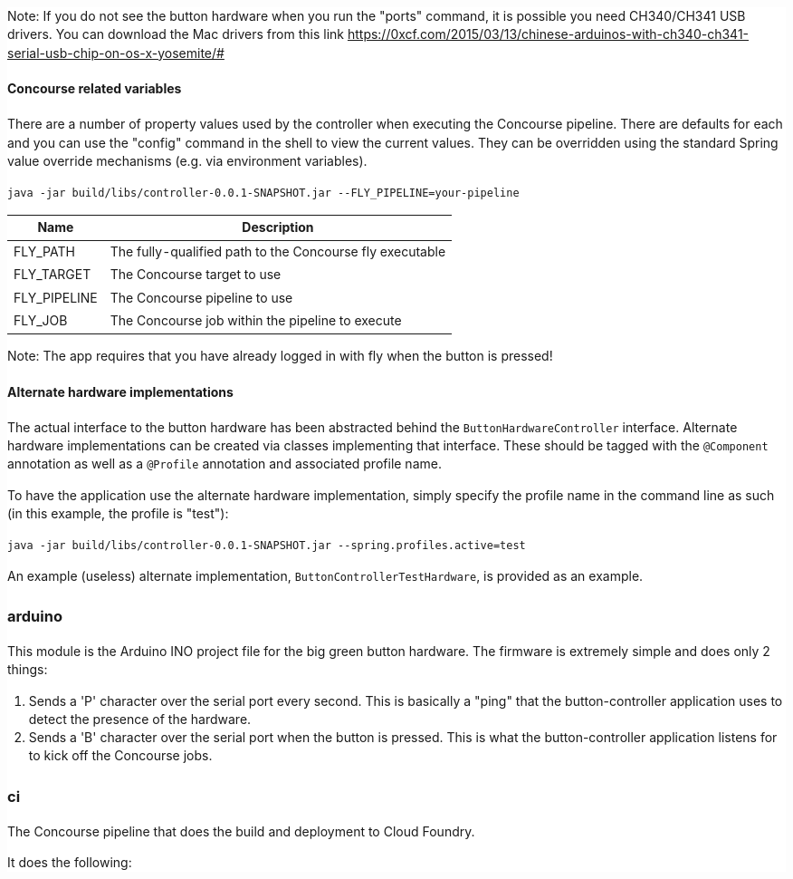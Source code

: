 Note: If you do not see the button hardware when you run the "ports" command, it is possible you need CH340/CH341 USB drivers. You can download the Mac drivers from this link https://0xcf.com/2015/03/13/chinese-arduinos-with-ch340-ch341-serial-usb-chip-on-os-x-yosemite/#

#### Concourse related variables

There are a number of property values used by the controller when executing the Concourse pipeline. There are defaults for each and you can use the "config" command in the shell to view the current values. They can be overridden using the standard Spring value override mechanisms (e.g. via environment variables).

``java -jar build/libs/controller-0.0.1-SNAPSHOT.jar --FLY_PIPELINE=your-pipeline``

| Name        | Description                                              |
| ----------- | -----------                                              |
| FLY_PATH    | The fully-qualified path to the Concourse fly executable |
| FLY_TARGET  | The Concourse target to use                              |
| FLY_PIPELINE| The Concourse pipeline to use                            |
| FLY_JOB     | The Concourse job within the pipeline to execute         |

Note: The app requires that you have already logged in with fly when the button is pressed!

#### Alternate hardware implementations

The actual interface to the button hardware has been abstracted behind the `ButtonHardwareController` interface. Alternate hardware implementations can be created via classes implementing that interface. These should be tagged with the `@Component` annotation as well as a `@Profile` annotation and associated profile name.

To have the application use the alternate hardware implementation, simply specify the profile name in the command line as such (in this example, the profile is "test"):

``java -jar build/libs/controller-0.0.1-SNAPSHOT.jar --spring.profiles.active=test``

An example (useless) alternate implementation, `ButtonControllerTestHardware`, is provided as an example.

### arduino

This module is the Arduino INO project file for the big green button hardware. The firmware is extremely simple and does only 2 things:

1. Sends a 'P' character over the serial port every second. This is basically a "ping" that the button-controller application uses to detect the presence of the hardware.
2. Sends a 'B' character over the serial port when the button is pressed. This is what the button-controller application listens for to kick off the Concourse jobs.


### ci

The Concourse pipeline that does the build and deployment to Cloud Foundry.

It does the following:
